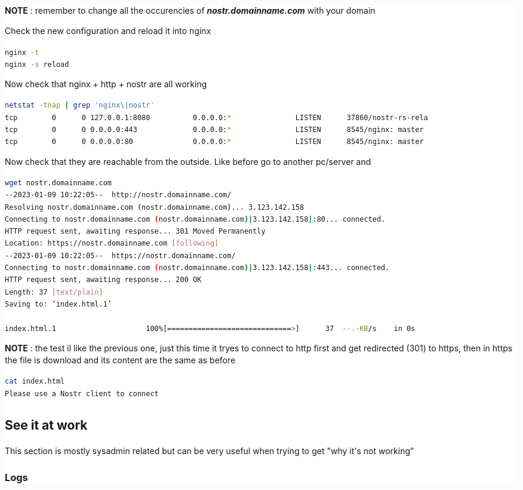 ``` bash
```

**NOTE** : remember to change all the occurencies of ***nostr.domainname.com*** with your domain

Check the new configuration and reload it into nginx

``` bash
nginx -t
nginx -s reload
```

Now check that nginx + http + nostr are all working

``` bash
netstat -tnap | grep 'nginx\|nostr'
tcp        0      0 127.0.0.1:8080          0.0.0.0:*               LISTEN      37860/nostr-rs-rela 
tcp        0      0 0.0.0.0:443             0.0.0.0:*               LISTEN      8545/nginx: master  
tcp        0      0 0.0.0.0:80              0.0.0.0:*               LISTEN      8545/nginx: master 
```

Now check that they are reachable from the outside. Like before go to another pc/server and 

``` bash
wget nostr.domainname.com
--2023-01-09 10:22:05--  http://nostr.domainname.com/
Resolving nostr.domainname.com (nostr.domainname.com)... 3.123.142.158
Connecting to nostr.domainname.com (nostr.domainname.com)|3.123.142.158|:80... connected.
HTTP request sent, awaiting response... 301 Moved Permanently
Location: https://nostr.domainname.com [following]
--2023-01-09 10:22:05--  https://nostr.domainname.com/
Connecting to nostr.domainname.com (nostr.domainname.com)|3.123.142.158|:443... connected.
HTTP request sent, awaiting response... 200 OK
Length: 37 [text/plain]
Saving to: ‘index.html.1’

index.html.1                     100%[=============================>]      37  --.-KB/s    in 0s      
```

**NOTE** : the test il like the previous one, just this time it tryes to connect to http first and get redirected (301) to https, then in https the file is download and its content are the same as before

``` bash
cat index.html 
Please use a Nostr client to connect
```

## See it at work

This section is mostly sysadmin related but can be very useful when
trying to get "why it's not working"

### Logs
